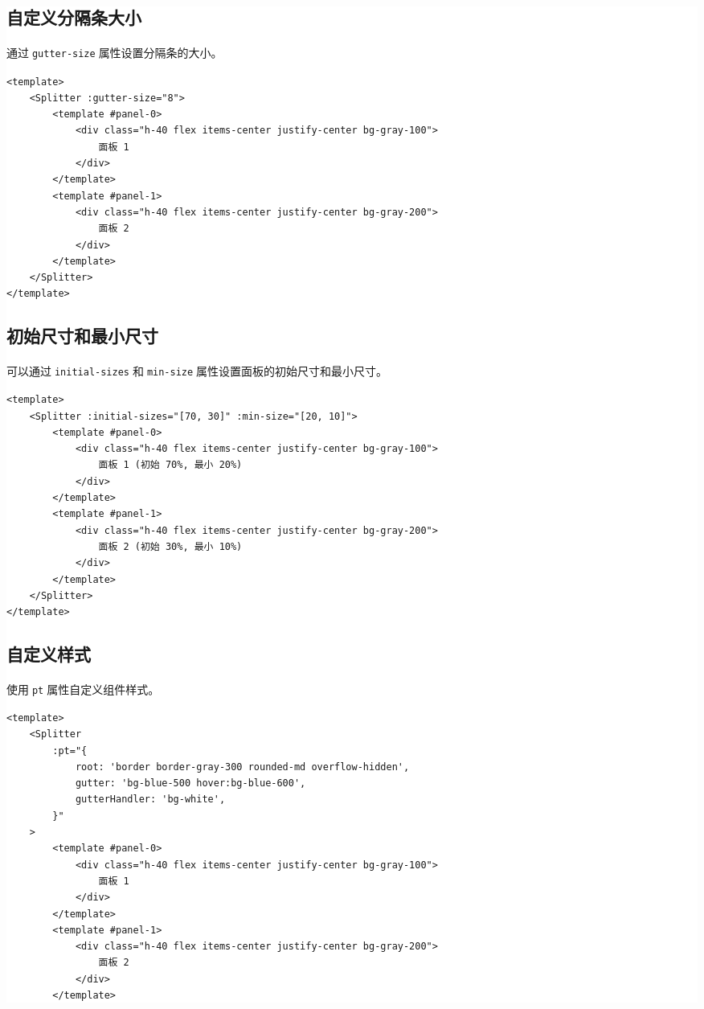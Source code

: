 ## 自定义分隔条大小

通过 `gutter-size` 属性设置分隔条的大小。

```vue
<template>
	<Splitter :gutter-size="8">
		<template #panel-0>
			<div class="h-40 flex items-center justify-center bg-gray-100">
				面板 1
			</div>
		</template>
		<template #panel-1>
			<div class="h-40 flex items-center justify-center bg-gray-200">
				面板 2
			</div>
		</template>
	</Splitter>
</template>
```

## 初始尺寸和最小尺寸

可以通过 `initial-sizes` 和 `min-size` 属性设置面板的初始尺寸和最小尺寸。

```vue
<template>
	<Splitter :initial-sizes="[70, 30]" :min-size="[20, 10]">
		<template #panel-0>
			<div class="h-40 flex items-center justify-center bg-gray-100">
				面板 1 (初始 70%, 最小 20%)
			</div>
		</template>
		<template #panel-1>
			<div class="h-40 flex items-center justify-center bg-gray-200">
				面板 2 (初始 30%, 最小 10%)
			</div>
		</template>
	</Splitter>
</template>
```

## 自定义样式

使用 `pt` 属性自定义组件样式。

```vue
<template>
	<Splitter
		:pt="{
			root: 'border border-gray-300 rounded-md overflow-hidden',
			gutter: 'bg-blue-500 hover:bg-blue-600',
			gutterHandler: 'bg-white',
		}"
	>
		<template #panel-0>
			<div class="h-40 flex items-center justify-center bg-gray-100">
				面板 1
			</div>
		</template>
		<template #panel-1>
			<div class="h-40 flex items-center justify-center bg-gray-200">
				面板 2
			</div>
		</template>
```